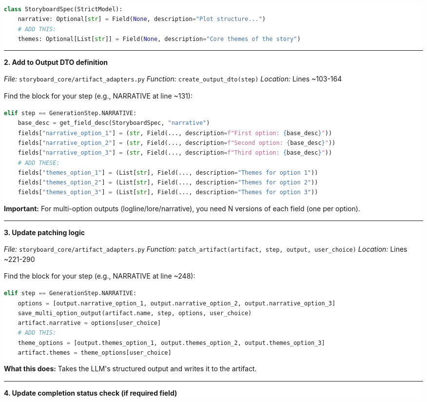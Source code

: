 ```python
class StoryboardSpec(StrictModel):
    narrative: Optional[str] = Field(None, description="Plot structure...")
    # ADD THIS:
    themes: Optional[List[str]] = Field(None, description="Core themes of the story")
```

---

**2. Add to Output DTO definition**

*File:* `storyboard_core/artifact_adapters.py`
*Function:* `create_output_dto(step)`
*Location:* Lines ~103-164

Find the block for your step (e.g., NARRATIVE at line ~131):

```python
elif step == GenerationStep.NARRATIVE:
    base_desc = get_field_desc(StoryboardSpec, "narrative")
    fields["narrative_option_1"] = (str, Field(..., description=f"First option: {base_desc}"))
    fields["narrative_option_2"] = (str, Field(..., description=f"Second option: {base_desc}"))
    fields["narrative_option_3"] = (str, Field(..., description=f"Third option: {base_desc}"))
    # ADD THESE:
    fields["themes_option_1"] = (List[str], Field(..., description="Themes for option 1"))
    fields["themes_option_2"] = (List[str], Field(..., description="Themes for option 2"))
    fields["themes_option_3"] = (List[str], Field(..., description="Themes for option 3"))
```

**Important:** For multi-option outputs (logline/lore/narrative), you need N versions of each field (one per option).

---

**3. Update patching logic**

*File:* `storyboard_core/artifact_adapters.py`
*Function:* `patch_artifact(artifact, step, output, user_choice)`
*Location:* Lines ~221-290

Find the block for your step (e.g., NARRATIVE at line ~248):

```python
elif step == GenerationStep.NARRATIVE:
    options = [output.narrative_option_1, output.narrative_option_2, output.narrative_option_3]
    save_multi_option_output(artifact.name, step, options, user_choice)
    artifact.narrative = options[user_choice]
    # ADD THIS:
    theme_options = [output.themes_option_1, output.themes_option_2, output.themes_option_3]
    artifact.themes = theme_options[user_choice]
```

**What this does:** Takes the LLM's structured output and writes it to the artifact.

---

**4. Update completion status check (if required field)**
